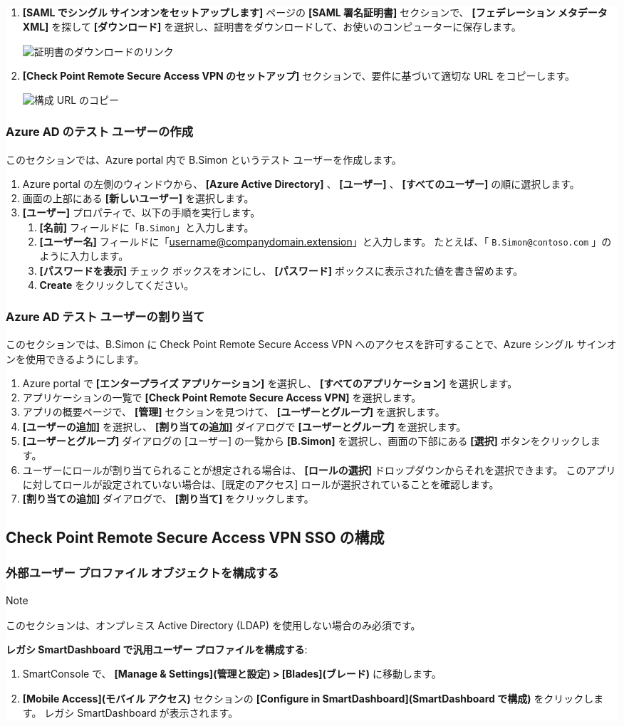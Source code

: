 1. **[SAML でシングル サインオンをセットアップします]** ページの **[SAML 署名証明書]** セクションで、 **[フェデレーション メタデータ XML]** を探して **[ダウンロード]** を選択し、証明書をダウンロードして、お使いのコンピューターに保存します。

    ![証明書のダウンロードのリンク](common/metadataxml.png)

1. **[Check Point Remote Secure Access VPN のセットアップ]** セクションで、要件に基づいて適切な URL をコピーします。

    ![構成 URL のコピー](common/copy-configuration-urls.png)

### <a name="create-an-azure-ad-test-user"></a>Azure AD のテスト ユーザーの作成

このセクションでは、Azure portal 内で B.Simon というテスト ユーザーを作成します。

1. Azure portal の左側のウィンドウから、 **[Azure Active Directory]** 、 **[ユーザー]** 、 **[すべてのユーザー]** の順に選択します。
1. 画面の上部にある **[新しいユーザー]** を選択します。
1. **[ユーザー]** プロパティで、以下の手順を実行します。
   1. **[名前]** フィールドに「`B.Simon`」と入力します。  
   1. **[ユーザー名]** フィールドに「username@companydomain.extension」と入力します。 たとえば、「 `B.Simon@contoso.com` 」のように入力します。
   1. **[パスワードを表示]** チェック ボックスをオンにし、 **[パスワード]** ボックスに表示された値を書き留めます。
   1. **Create** をクリックしてください。

### <a name="assign-the-azure-ad-test-user"></a>Azure AD テスト ユーザーの割り当て

このセクションでは、B.Simon に Check Point Remote Secure Access VPN へのアクセスを許可することで、Azure シングル サインオンを使用できるようにします。

1. Azure portal で **[エンタープライズ アプリケーション]** を選択し、 **[すべてのアプリケーション]** を選択します。
1. アプリケーションの一覧で **[Check Point Remote Secure Access VPN]** を選択します。
1. アプリの概要ページで、 **[管理]** セクションを見つけて、 **[ユーザーとグループ]** を選択します。
1. **[ユーザーの追加]** を選択し、 **[割り当ての追加]** ダイアログで **[ユーザーとグループ]** を選択します。
1. **[ユーザーとグループ]** ダイアログの [ユーザー] の一覧から **[B.Simon]** を選択し、画面の下部にある **[選択]** ボタンをクリックします。
1. ユーザーにロールが割り当てられることが想定される場合は、 **[ロールの選択]** ドロップダウンからそれを選択できます。 このアプリに対してロールが設定されていない場合は、[既定のアクセス] ロールが選択されていることを確認します。
1. **[割り当ての追加]** ダイアログで、 **[割り当て]** をクリックします。

## <a name="configure-check-point-remote-secure-access-vpn-sso"></a>Check Point Remote Secure Access VPN SSO の構成

### <a name="configure-an-external-user-profile-object"></a>外部ユーザー プロファイル オブジェクトを構成する

> [!NOTE]
> このセクションは、オンプレミス Active Directory (LDAP) を使用しない場合のみ必須です。

**レガシ SmartDashboard で汎用ユーザー プロファイルを構成する**:

1. SmartConsole で、 **[Manage & Settings]\(管理と設定\) > [Blades]\(ブレード\)** に移動します。

1. **[Mobile Access]\(モバイル アクセス\)** セクションの **[Configure in SmartDashboard]\(SmartDashboard で構成\)** をクリックします。 レガシ SmartDashboard が表示されます。
